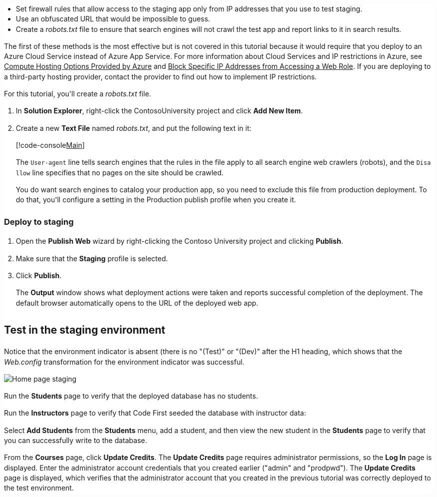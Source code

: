 - Set firewall rules that allow access to the staging app only from IP addresses that you use to test staging.
- Use an obfuscated URL that would be impossible to guess.
- Create a *robots.txt* file to ensure that search engines will not crawl the test app and report links to it in search results.

The first of these methods is the most effective but is not covered in this tutorial because it would require that you deploy to an Azure Cloud Service instead of Azure App Service. For more information about Cloud Services and IP restrictions in Azure, see [Compute Hosting Options Provided by Azure](https://www.windowsazure.com/en-us/develop/net/fundamentals/compute/) and [Block Specific IP Addresses from Accessing a Web Role](https://msdn.microsoft.com/en-us/library/windowsazure/jj154098.aspx). If you are deploying to a third-party hosting provider, contact the provider to find out how to implement IP restrictions.

For this tutorial, you'll create a *robots.txt* file.

1. In **Solution Explorer**, right-click the ContosoUniversity project and click **Add New Item**.
2. Create a new **Text File** named *robots.txt*, and put the following text in it:

    [!code-console[Main](deploying-to-production/samples/sample2.cmd)]

    The `User-agent` line tells search engines that the rules in the file apply to all search engine web crawlers (robots), and the `Disallow` line specifies that no pages on the site should be crawled.

    You do want search engines to catalog your production app, so you need to exclude this file from production deployment. To do that, you'll configure a setting in the Production publish profile when you create it.

### Deploy to staging

1. Open the **Publish Web** wizard by right-clicking the Contoso University project and clicking **Publish**.
2. Make sure that the **Staging** profile is selected.
3. Click **Publish**.

    The **Output** window shows what deployment actions were taken and reports successful completion of the deployment. The default browser automatically opens to the URL of the deployed web app.

## Test in the staging environment

Notice that the environment indicator is absent (there is no "(Test)" or "(Dev)" after the H1 heading, which shows that the *Web.config* transformation for the environment indicator was successful.

![Home page staging](deploying-to-production/_static/image12.png)

Run the **Students** page to verify that the deployed database has no students.

Run the **Instructors** page to verify that Code First seeded the database with instructor data:

Select **Add Students** from the **Students** menu, add a student, and then view the new student in the **Students** page to verify that you can successfully write to the database.

From the **Courses** page, click **Update Credits**. The **Update Credits** page requires administrator permissions, so the **Log In** page is displayed. Enter the administrator account credentials that you created earlier ("admin" and "prodpwd"). The **Update Credits** page is displayed, which verifies that the administrator account that you created in the previous tutorial was correctly deployed to the test environment.

